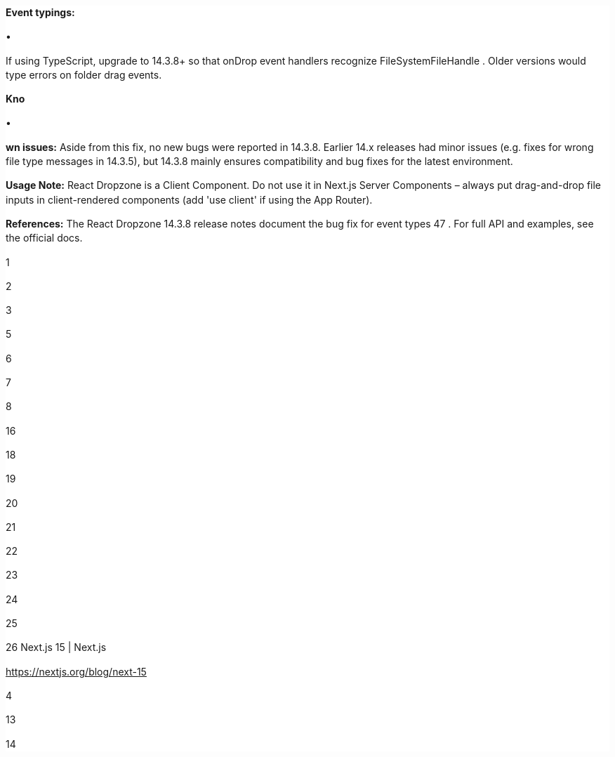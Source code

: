 **Event typings:**

• 

If using TypeScript, upgrade to 14.3.8\+ so that onDrop event handlers recognize FileSystemFileHandle . Older versions would type errors on folder drag events. 

**Kno**

• 

**wn issues:** Aside from this fix, no new bugs were reported in 14.3.8. Earlier 14.x releases had minor issues \(e.g. fixes for wrong file type messages in 14.3.5\), but 14.3.8 mainly ensures compatibility and bug fixes for the latest environment. 

**Usage Note:** React Dropzone is a Client Component. Do not use it in Next.js Server Components – always put drag-and-drop file inputs in client-rendered components \(add 'use client' if using the App Router\). 

**References:** The React Dropzone 14.3.8 release notes document the bug fix for event types 47 . For full API and examples, see the official docs. 

1

2

3

5

6

7

8

16

18

19

20

21

22

23

24

25

26 Next.js 15 | Next.js

https://nextjs.org/blog/next-15

4

13

14
